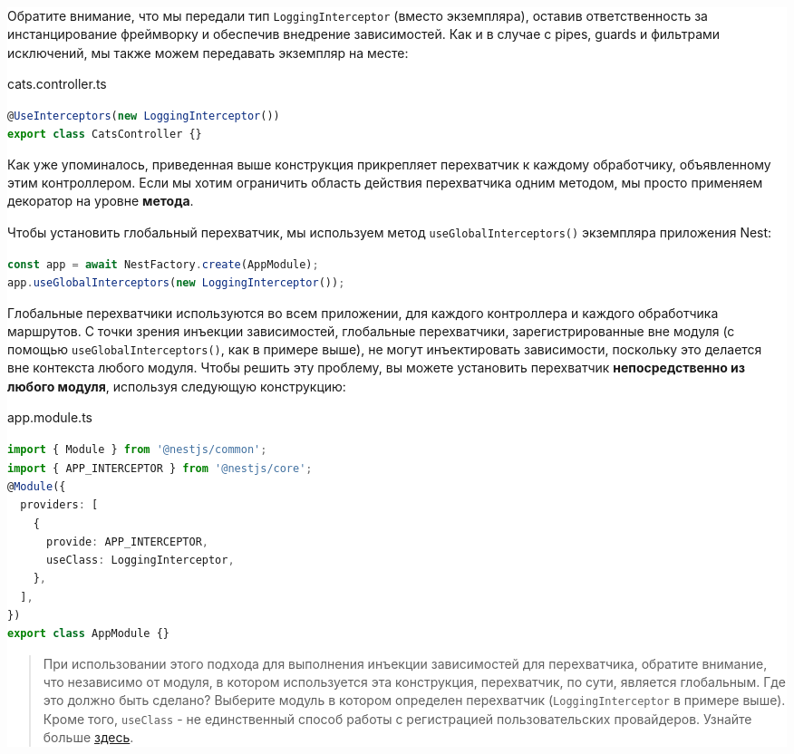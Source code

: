 Обратите внимание, что мы передали тип `LoggingInterceptor` (вместо экземпляра), оставив ответственность 
за инстанцирование фреймворку и обеспечив внедрение зависимостей. Как и в случае с pipes, guards 
и фильтрами исключений, мы также можем передавать экземпляр на месте:

<div class="filename">cats.controller.ts</div>

```typescript
@UseInterceptors(new LoggingInterceptor())
export class CatsController {}
```

Как уже упоминалось, приведенная выше конструкция прикрепляет перехватчик к каждому обработчику, объявленному 
этим контроллером. Если мы хотим ограничить область действия перехватчика одним методом, мы просто применяем 
декоратор на уровне **метода**.

Чтобы установить глобальный перехватчик, мы используем метод `useGlobalInterceptors()` экземпляра приложения Nest:

```typescript
const app = await NestFactory.create(AppModule);
app.useGlobalInterceptors(new LoggingInterceptor());
```

Глобальные перехватчики используются во всем приложении, для каждого контроллера и каждого обработчика маршрутов. 
С точки зрения инъекции зависимостей, глобальные перехватчики, зарегистрированные вне модуля (с помощью `useGlobalInterceptors()`, 
как в примере выше), не могут инъектировать зависимости, поскольку это делается вне контекста любого модуля. Чтобы решить 
эту проблему, вы можете установить перехватчик **непосредственно из любого модуля**, используя следующую конструкцию:

<div class="filename">app.module.ts</div>

```typescript
import { Module } from '@nestjs/common';
import { APP_INTERCEPTOR } from '@nestjs/core';
@Module({
  providers: [
    {
      provide: APP_INTERCEPTOR,
      useClass: LoggingInterceptor,
    },
  ],
})
export class AppModule {}
```

> При использовании этого подхода для выполнения инъекции зависимостей для перехватчика, 
> обратите внимание, что независимо от модуля, в котором используется эта конструкция, перехватчик, по сути, является глобальным. 
> Где это должно быть сделано? 
> Выберите модуль в котором определен перехватчик (`LoggingInterceptor` в примере выше). Кроме того, `useClass` - 
> не единственный способ работы с регистрацией пользовательских провайдеров. Узнайте больше [здесь](/guide/fundamentals/custom-providers.html).
